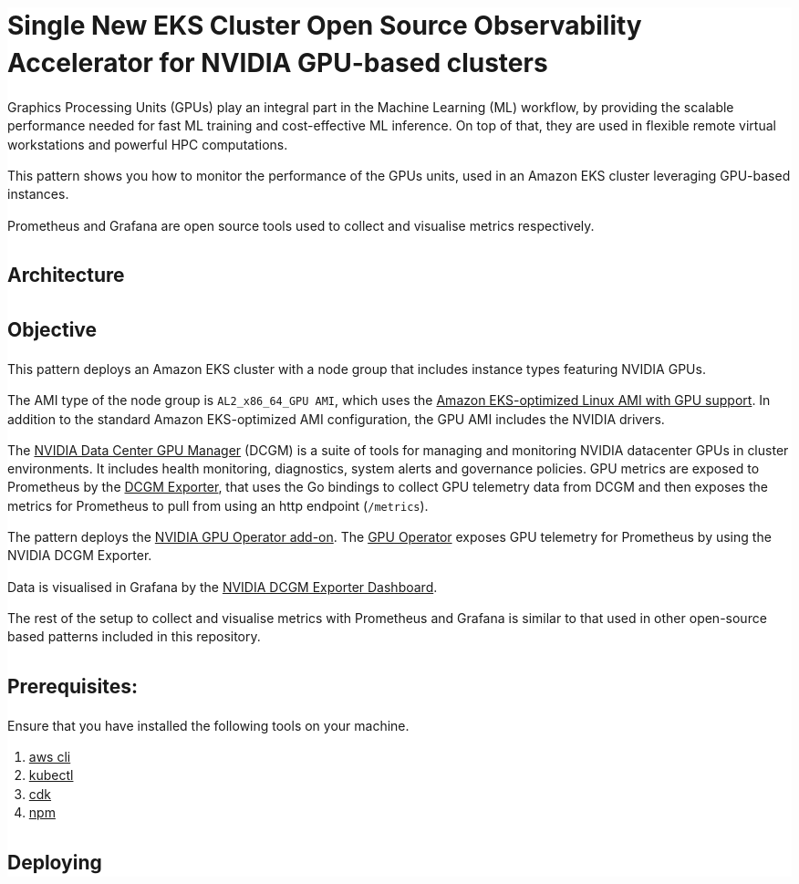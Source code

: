 # Single New EKS Cluster Open Source Observability Accelerator for NVIDIA GPU-based clusters

Graphics Processing Units (GPUs) play an integral part in the Machine Learning (ML) workflow, by providing the scalable performance needed for fast ML training and cost-effective ML inference. On top of that, they are used in flexible remote virtual workstations and powerful HPC computations.

This pattern shows you how to monitor the performance of the GPUs units, used in an Amazon EKS cluster leveraging GPU-based instances.

Prometheus and Grafana are open source tools used to collect and visualise metrics respectively.

## Architecture

## Objective

This pattern deploys an Amazon EKS cluster with a node group that includes instance types featuring NVIDIA GPUs.

The AMI type of the node group is `AL2_x86_64_GPU AMI`, which uses the [Amazon EKS-optimized Linux AMI with GPU support](https://aws.amazon.com/marketplace/pp/prodview-nwwwodawoxndm). In addition to the standard Amazon EKS-optimized AMI configuration, the GPU AMI includes the NVIDIA drivers.

The [NVIDIA Data Center GPU Manager](https://docs.nvidia.com/data-center-gpu-manager-dcgm/index.html) (DCGM) is a suite of tools for managing and monitoring NVIDIA datacenter GPUs in cluster environments. It includes health monitoring, diagnostics, system alerts and governance policies.
GPU metrics are exposed to Prometheus by the [DCGM Exporter](https://github.com/NVIDIA/dcgm-exporter), that uses the Go bindings to collect GPU telemetry data from DCGM and then exposes the metrics for Prometheus to pull from using an http endpoint (`/metrics`).

The pattern deploys the [NVIDIA GPU Operator add-on](https://aws-quickstart.github.io/cdk-eks-blueprints/addons/gpu-operator/). The [GPU Operator](https://docs.nvidia.com/datacenter/cloud-native/gpu-operator/latest/overview.html) exposes GPU telemetry for Prometheus by using the NVIDIA DCGM Exporter.

Data is visualised in Grafana by the [NVIDIA DCGM Exporter Dashboard](https://grafana.com/grafana/dashboards/12239-nvidia-dcgm-exporter-dashboard).

The rest of the setup to collect and visualise metrics with Prometheus and Grafana is similar to that used in other open-source based patterns included in this repository.

## Prerequisites:

Ensure that you have installed the following tools on your machine.

1. [aws cli](https://docs.aws.amazon.com/cli/latest/userguide/install-cliv2.html)
2. [kubectl](https://Kubernetes.io/docs/tasks/tools/)
3. [cdk](https://docs.aws.amazon.com/cdk/v2/guide/getting_started.html#getting_started_install)
4. [npm](https://docs.npmjs.com/cli/v8/commands/npm-install)

## Deploying
